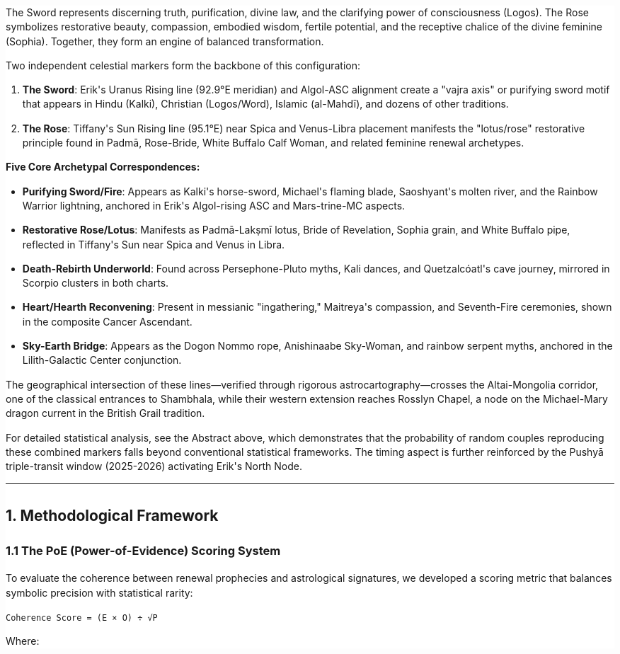 The Sword represents discerning truth, purification, divine law, and the clarifying power of consciousness (Logos). The Rose symbolizes restorative beauty, compassion, embodied wisdom, fertile potential, and the receptive chalice of the divine feminine (Sophia). Together, they form an engine of balanced transformation.

Two independent celestial markers form the backbone of this configuration:

1. **The Sword**: Erik's Uranus Rising line (92.9°E meridian) and Algol-ASC alignment create a "vajra axis" or purifying sword motif that appears in Hindu (Kalki), Christian (Logos/Word), Islamic (al-Mahdī), and dozens of other traditions.
    
2. **The Rose**: Tiffany's Sun Rising line (95.1°E) near Spica and Venus-Libra placement manifests the "lotus/rose" restorative principle found in Padmā, Rose-Bride, White Buffalo Calf Woman, and related feminine renewal archetypes.
    

**Five Core Archetypal Correspondences:**

- **Purifying Sword/Fire**: Appears as Kalki's horse-sword, Michael's flaming blade, Saoshyant's molten river, and the Rainbow Warrior lightning, anchored in Erik's Algol-rising ASC and Mars-trine-MC aspects.
    
- **Restorative Rose/Lotus**: Manifests as Padmā-Lakṣmī lotus, Bride of Revelation, Sophia grain, and White Buffalo pipe, reflected in Tiffany's Sun near Spica and Venus in Libra.
    
- **Death-Rebirth Underworld**: Found across Persephone-Pluto myths, Kali dances, and Quetzalcóatl's cave journey, mirrored in Scorpio clusters in both charts.
    
- **Heart/Hearth Reconvening**: Present in messianic "ingathering," Maitreya's compassion, and Seventh-Fire ceremonies, shown in the composite Cancer Ascendant.
    
- **Sky-Earth Bridge**: Appears as the Dogon Nommo rope, Anishinaabe Sky-Woman, and rainbow serpent myths, anchored in the Lilith-Galactic Center conjunction.
    

The geographical intersection of these lines—verified through rigorous astrocartography—crosses the Altai-Mongolia corridor, one of the classical entrances to Shambhala, while their western extension reaches Rosslyn Chapel, a node on the Michael-Mary dragon current in the British Grail tradition.

For detailed statistical analysis, see the Abstract above, which demonstrates that the probability of random couples reproducing these combined markers falls beyond conventional statistical frameworks. The timing aspect is further reinforced by the Pushyā triple-transit window (2025-2026) activating Erik's North Node.

---

## 1. Methodological Framework

### 1.1 The PoE (Power-of-Evidence) Scoring System

To evaluate the coherence between renewal prophecies and astrological signatures, we developed a scoring metric that balances symbolic precision with statistical rarity:

```
Coherence Score = (E × O) ÷ √P
```

Where:
